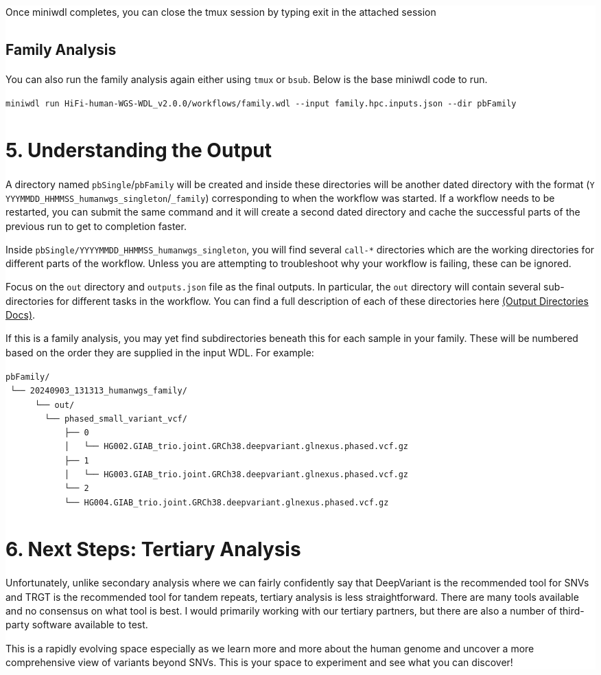 Once miniwdl completes, you can close the tmux session by typing exit in the attached session


## Family Analysis
You can also run the family analysis again either using `tmux` or `bsub`. Below is the base miniwdl code to run.
```
miniwdl run HiFi-human-WGS-WDL_v2.0.0/workflows/family.wdl --input family.hpc.inputs.json --dir pbFamily
```

# 5. Understanding the Output
A directory named `pbSingle`/`pbFamily` will be created and inside these directories will be another dated directory with the format (`YYYYMMDD_HHMMSS_humanwgs_singleton`/`_family`) corresponding to when the workflow was started. If a workflow needs to be restarted, you can submit the same command and it will create a second dated directory and cache the successful parts of the previous run to get to completion faster.

Inside `pbSingle/YYYYMMDD_HHMMSS_humanwgs_singleton`, you will find several `call-*` directories which are the working directories for different parts of the workflow. Unless you are attempting to troubleshoot why your workflow is failing, these can be ignored. 

Focus on the `out` directory and `outputs.json` file as the final outputs. In particular, the `out` directory will contain several sub-directories for different tasks in the workflow. You can find a full description of each of these directories here [(Output Directories Docs)](https://github.com/PacificBiosciences/HiFi-human-WGS-WDL/blob/feature/v2/docs/singleton.md#outputs).

If this is a family analysis, you may yet find subdirectories beneath this for each sample in your family. These will be numbered based on the order they are supplied in the input WDL. For example:
```
pbFamily/
 └── 20240903_131313_humanwgs_family/
      └── out/
	    └── phased_small_variant_vcf/
		    ├── 0
		    │   └── HG002.GIAB_trio.joint.GRCh38.deepvariant.glnexus.phased.vcf.gz
		    ├── 1
		    │   └── HG003.GIAB_trio.joint.GRCh38.deepvariant.glnexus.phased.vcf.gz
		    └── 2 
			└── HG004.GIAB_trio.joint.GRCh38.deepvariant.glnexus.phased.vcf.gz
```

# 6. Next Steps: Tertiary Analysis
Unfortunately, unlike secondary analysis where we can fairly confidently say that DeepVariant is the recommended tool for SNVs and TRGT is the recommended tool for tandem repeats, tertiary analysis is less straightforward. There are many tools available and no consensus on what tool is best. I would primarily working with our tertiary partners, but there are also a number of third-party software available to test.

This is a rapidly evolving space especially as we learn more and more about the human genome and uncover a more comprehensive view of variants beyond SNVs. This is your space to experiment and see what you can discover!
